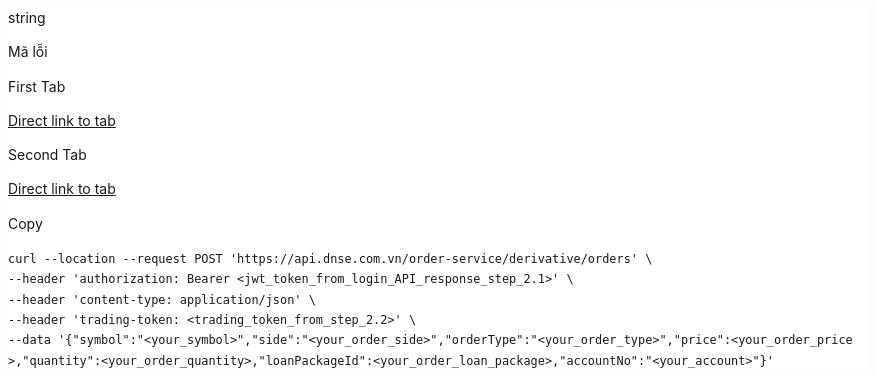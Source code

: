 string

Mã lỗi

First Tab

[Direct link to tab](https://hdsd.dnse.com.vn/san-pham-dich-vu/lightspeed-api_krx/ii.-trading-api/5.-giao-dich-phai-sinh/5.3.-dat-lenh#tab-first-tab)

Second Tab

[Direct link to tab](https://hdsd.dnse.com.vn/san-pham-dich-vu/lightspeed-api_krx/ii.-trading-api/5.-giao-dich-phai-sinh/5.3.-dat-lenh#tab-second-tab)

Copy

```inline-grid min-w-full grid-cols-[auto_1fr] p-2 [count-reset:line] print:whitespace-pre-wrap
curl --location --request POST 'https://api.dnse.com.vn/order-service/derivative/orders' \
--header 'authorization: Bearer <jwt_token_from_login_API_response_step_2.1>' \
--header 'content-type: application/json' \
--header 'trading-token: <trading_token_from_step_2.2>' \
--data '{"symbol":"<your_symbol>","side":"<your_order_side>","orderType":"<your_order_type>","price":<your_order_price>,"quantity":<your_order_quantity>,"loanPackageId":<your_order_loan_package>,"accountNo":"<your_account>"}'
```

